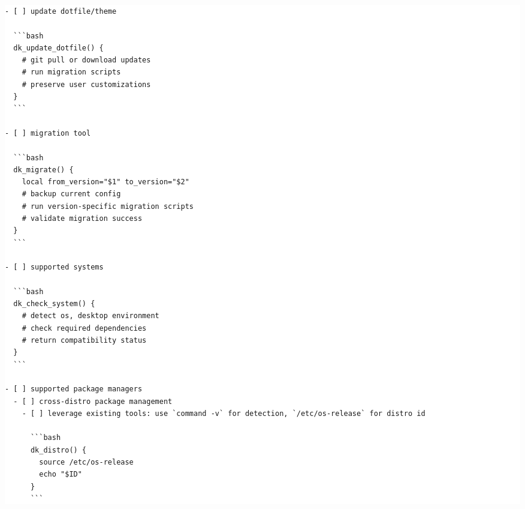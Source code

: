     - [ ] update dotfile/theme

      ```bash
      dk_update_dotfile() {
        # git pull or download updates
        # run migration scripts
        # preserve user customizations
      }
      ```

    - [ ] migration tool

      ```bash
      dk_migrate() {
        local from_version="$1" to_version="$2"
        # backup current config
        # run version-specific migration scripts
        # validate migration success
      }
      ```

    - [ ] supported systems

      ```bash
      dk_check_system() {
        # detect os, desktop environment
        # check required dependencies
        # return compatibility status
      }
      ```

    - [ ] supported package managers
      - [ ] cross-distro package management
        - [ ] leverage existing tools: use `command -v` for detection, `/etc/os-release` for distro id

          ```bash
          dk_distro() {
            source /etc/os-release
            echo "$ID"
          }
          ```
